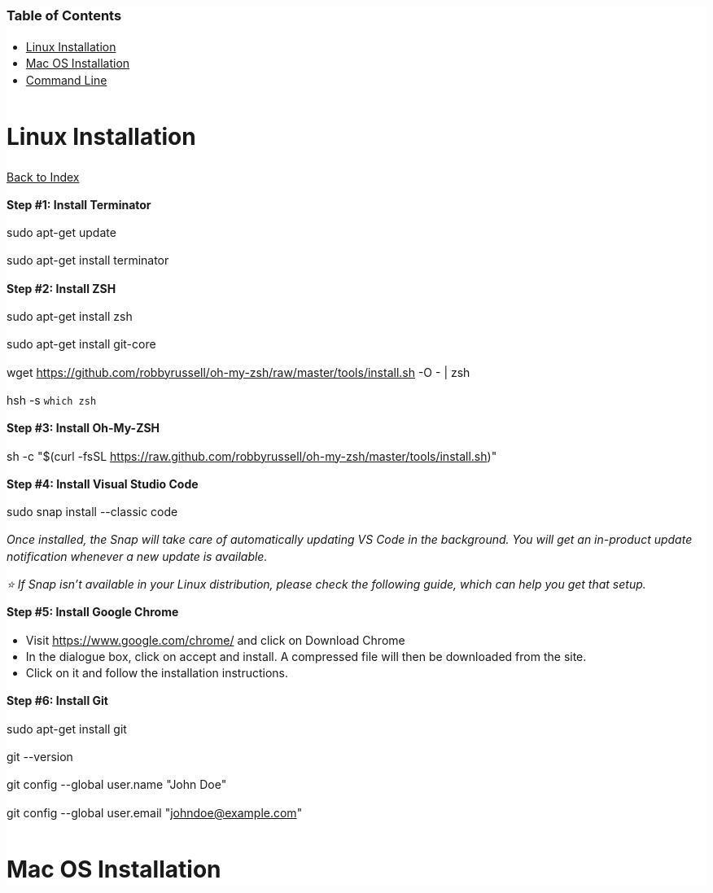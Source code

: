 <a id='section0'></a>
### Table of Contents
+ [Linux Installation](#section1)
+ [Mac OS Installation](#section2)
+ [Command Line](#section3)

<a id='section1'></a>
<h1>Linux Installation</h1>

[Back to Index](#section0)

**Step #1: Install Terminator**

sudo apt-get update

sudo apt-get install terminator


**Step #2: Install ZSH**

sudo apt-get install zsh

sudo apt-get install git-core

wget https://github.com/robbyrussell/oh-my-zsh/raw/master/tools/install.sh -O - | zsh

hsh -s `which zsh`

**Step #3: Install Oh-My-ZSH**

sh -c "$(curl -fsSL https://raw.github.com/robbyrussell/oh-my-zsh/master/tools/install.sh)"

**Step #4: Install Visual Studio Code**

sudo snap install --classic code

<em>Once installed, the Snap will take care of automatically updating VS Code in the background. You will get an in-product update notification whenever a new update is available.
 

:star: If Snap isn’t available in your Linux distribution, please check the following guide, which can help you get that setup. </em>

**Step #5: Install Google Chrome**

* Visit https://www.google.com/chrome/ and click on Download Chrome
* In the dialogue box, click on accept and install. A compressed file will then be downloaded from the site.
* Click on it and follow the installation instructions.

**Step #6: Install Git**

sudo apt-get install git

git --version

git config --global user.name "John Doe"

git config --global user.email "johndoe@example.com"

<a id='section2'></a>
<h1>Mac OS Installation</h1>
